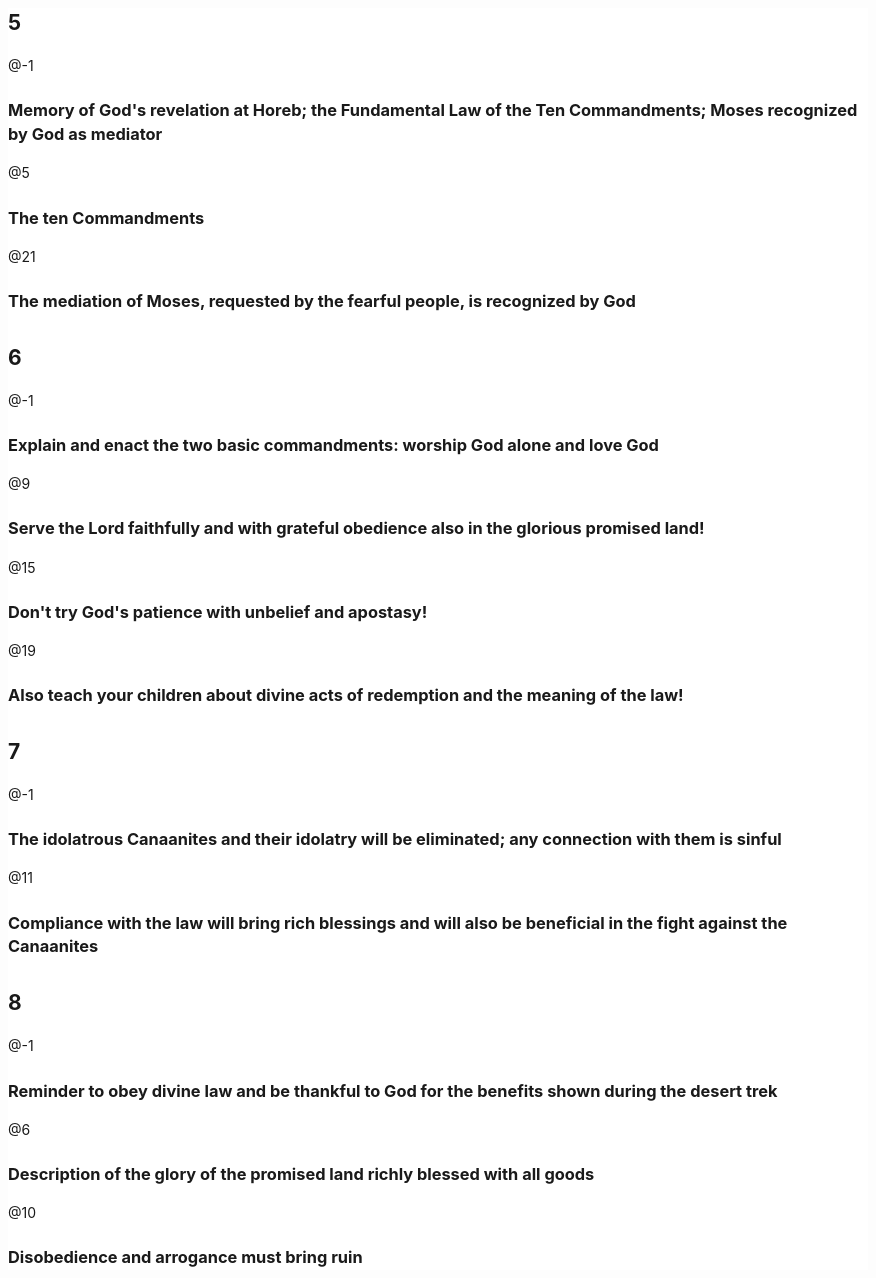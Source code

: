 ## 5
@-1
### Memory of God's revelation at Horeb; the Fundamental Law of the Ten Commandments; Moses recognized by God as mediator
@5
### The ten Commandments
@21
### The mediation of Moses, requested by the fearful people, is recognized by God
     
## 6
@-1
### Explain and enact the two basic commandments: worship God alone and love God
@9
### Serve the Lord faithfully and with grateful obedience also in the glorious promised land!
@15
### Don't try God's patience with unbelief and apostasy!
@19
### Also teach your children about divine acts of redemption and the meaning of the law!
       
## 7
@-1
### The idolatrous Canaanites and their idolatry will be eliminated; any connection with them is sinful
@11
### Compliance with the law will bring rich blessings and will also be beneficial in the fight against the Canaanites
          
## 8
@-1
### Reminder to obey divine law and be thankful to God for the benefits shown during the desert trek
@6
### Description of the glory of the promised land richly blessed with all goods
@10
### Disobedience and arrogance must bring ruin
 